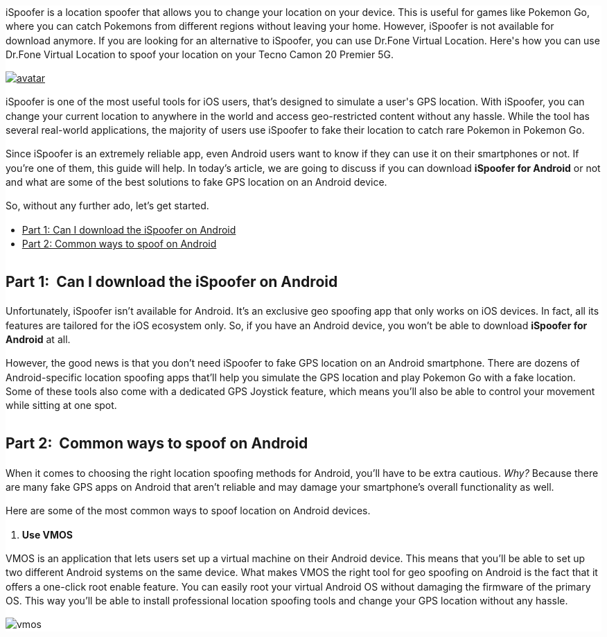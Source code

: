 iSpoofer is a location spoofer that allows you to change your location on your device. This is useful for games like Pokemon Go, where you can catch Pokemons from different regions without leaving your home. However, iSpoofer is not available for download anymore. If you are looking for an alternative to iSpoofer, you can use Dr.Fone Virtual Location. Here's how you can use Dr.Fone Virtual Location to spoof your location on your Tecno Camon 20 Premier 5G.

[![avatar](https://drfone.wondershare.com/images/alice-mj.png)](https://drfone.wondershare.com/author/alice-mj/)

iSpoofer is one of the most useful tools for iOS users, that’s designed to simulate a user's GPS location. With iSpoofer, you can change your current location to anywhere in the world and access geo-restricted content without any hassle. While the tool has several real-world applications, the majority of users use iSpoofer to fake their location to catch rare Pokemon in Pokemon Go.

Since iSpoofer is an extremely reliable app, even Android users want to know if they can use it on their smartphones or not. If you’re one of them, this guide will help. In today’s article, we are going to discuss if you can download **iSpoofer for Android** or not and what are some of the best solutions to fake GPS location on an Android device.

So, without any further ado, let’s get started.

- [Part 1: Can I download the iSpoofer on Android](https://drfone.wondershare.com/virtual-location/ispoofer-pokemon-go-android-apk.html#part1)
- [Part 2: Common ways to spoof on Android](https://drfone.wondershare.com/virtual-location/ispoofer-pokemon-go-android-apk.html#part2)

## ****Part 1:  Can I download the iSpoofer on Android****

Unfortunately, iSpoofer isn’t available for Android. It’s an exclusive geo spoofing app that only works on iOS devices. In fact, all its features are tailored for the iOS ecosystem only. So, if you have an Android device, you won’t be able to download **iSpoofer for Android** at all.

However, the good news is that you don’t need iSpoofer to fake GPS location on an Android smartphone. There are dozens of Android-specific location spoofing apps that’ll help you simulate the GPS location and play Pokemon Go with a fake location. Some of these tools also come with a dedicated GPS Joystick feature, which means you’ll also be able to control your movement while sitting at one spot.

## ****Part 2:  Common ways to spoof on Android****

When it comes to choosing the right location spoofing methods for Android, you’ll have to be extra cautious. _Why?_ Because there are many fake GPS apps on Android that aren’t reliable and may damage your smartphone’s overall functionality as well.

Here are some of the most common ways to spoof location on Android devices.

1. **Use VMOS**

VMOS is an application that lets users set up a virtual machine on their Android device. This means that you’ll be able to set up two different Android systems on the same device. What makes VMOS the right tool for geo spoofing on Android is the fact that it offers a one-click root enable feature. You can easily root your virtual Android OS without damaging the firmware of the primary OS. This way you’ll be able to install professional location spoofing tools and change your GPS location without any hassle.

![vmos](https://images.wondershare.com/drfone/2020/202010/vmos.jpg)
